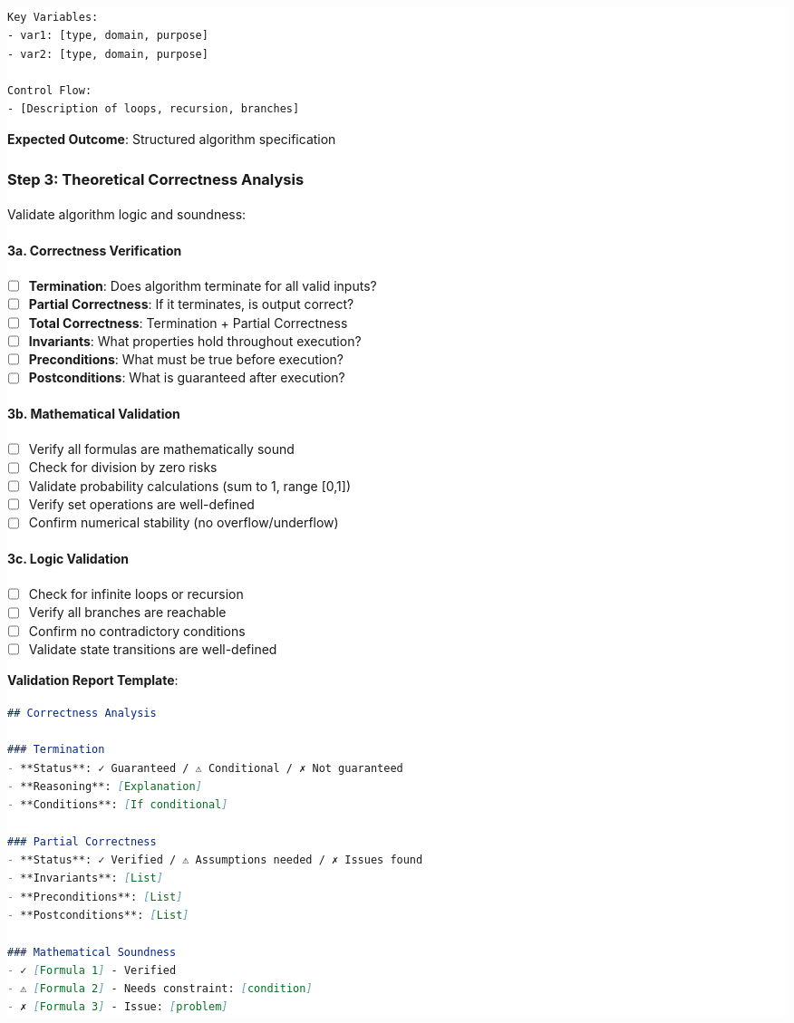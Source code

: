 ```
Key Variables:
- var1: [type, domain, purpose]
- var2: [type, domain, purpose]

Control Flow:
- [Description of loops, recursion, branches]
```

**Expected Outcome**: Structured algorithm specification

### Step 3: Theoretical Correctness Analysis
Validate algorithm logic and soundness:

#### 3a. Correctness Verification
- [ ] **Termination**: Does algorithm terminate for all valid inputs?
- [ ] **Partial Correctness**: If it terminates, is output correct?
- [ ] **Total Correctness**: Termination + Partial Correctness
- [ ] **Invariants**: What properties hold throughout execution?
- [ ] **Preconditions**: What must be true before execution?
- [ ] **Postconditions**: What is guaranteed after execution?

#### 3b. Mathematical Validation
- [ ] Verify all formulas are mathematically sound
- [ ] Check for division by zero risks
- [ ] Validate probability calculations (sum to 1, range [0,1])
- [ ] Verify set operations are well-defined
- [ ] Confirm numerical stability (no overflow/underflow)

#### 3c. Logic Validation
- [ ] Check for infinite loops or recursion
- [ ] Verify all branches are reachable
- [ ] Confirm no contradictory conditions
- [ ] Validate state transitions are well-defined

**Validation Report Template**:
```markdown
## Correctness Analysis

### Termination
- **Status**: ✓ Guaranteed / ⚠️ Conditional / ✗ Not guaranteed
- **Reasoning**: [Explanation]
- **Conditions**: [If conditional]

### Partial Correctness
- **Status**: ✓ Verified / ⚠️ Assumptions needed / ✗ Issues found
- **Invariants**: [List]
- **Preconditions**: [List]
- **Postconditions**: [List]

### Mathematical Soundness
- ✓ [Formula 1] - Verified
- ⚠️ [Formula 2] - Needs constraint: [condition]
- ✗ [Formula 3] - Issue: [problem]
```
